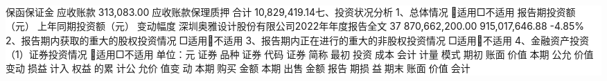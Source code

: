 保函保证金
应收账款
313,083.00
应收账款保理质押
合计
10,829,419.14七、投资状况分析
1、总体情况
适用□不适用
报告期投资额（元）
上年同期投资额（元）
变动幅度
深圳奥雅设计股份有限公司2022年年度报告全文
37
870,662,200.00
915,017,646.88
-4.85%
2、报告期内获取的重大的股权投资情况
□适用不适用
3、报告期内正在进行的重大的非股权投资情况
□适用不适用
4、金融资产投资
（1）证券投资情况
适用□不适用
单位：元
证券
品种
证券
代码
证券
简称
最初
投资
成本
会计
计量
模式
期初
账面
价值
本期
公允
价值
变动
损益
计入
权益
的累
计公
允价
值变
动
本期
购买
金额
本期
出售
金额
报告
期损
益
期末
账面
价值
会计